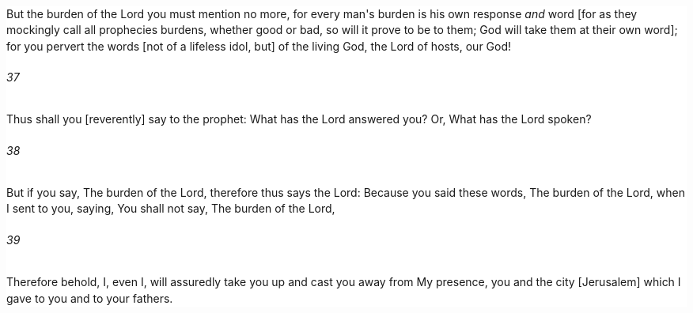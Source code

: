 




But the burden of the Lord you must mention no more, for every man's burden is his own response _and_ word [for as they mockingly call all prophecies burdens, whether good or bad, so will it prove to be to them; God will take them at their own word]; for you pervert the words [not of a lifeless idol, but] of the living God, the Lord of hosts, our God! 













###### 37 






Thus shall you [reverently] say to the prophet: What has the Lord answered you? Or, What has the Lord spoken? 













###### 38 






But if you say, The burden of the Lord, therefore thus says the Lord: Because you said these words, The burden of the Lord, when I sent to you, saying, You shall not say, The burden of the Lord, 













###### 39 






Therefore behold, I, even I, will assuredly take you up and cast you away from My presence, you and the city [Jerusalem] which I gave to you and to your fathers. 





